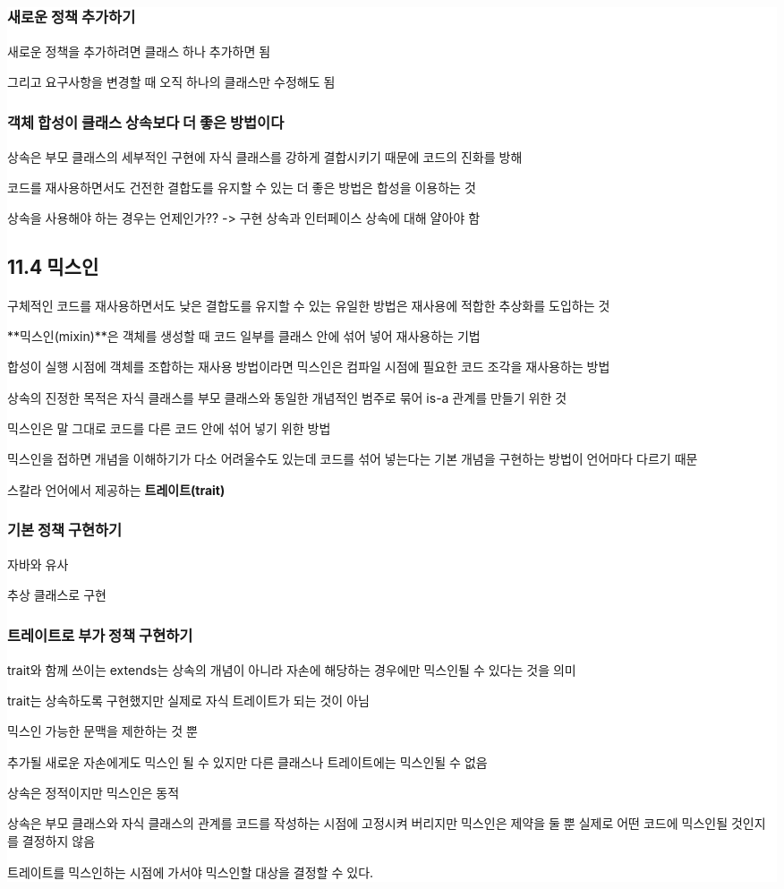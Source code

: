 ### 새로운 정책 추가하기

새로운 정책을 추가하려면 클래스 하나 추가하면 됨

그리고 요구사항을 변경할 때 오직 하나의 클래스만 수정해도 됨

### 객체 합성이 클래스 상속보다 더 좋은 방법이다

상속은 부모 클래스의 세부적인 구현에 자식 클래스를 강하게 결합시키기 때문에 코드의 진화를 방해

코드를 재사용하면서도 건전한 결합도를 유지할 수 있는 더 좋은 방법은 합성을 이용하는 것



상속을 사용해야 하는 경우는 언제인가?? -> 구현 상속과 인터페이스 상속에 대해 얄아야 함

## 11.4 믹스인

구체적인 코드를 재사용하면서도 낮은 결합도를 유지할 수 있는 유일한 방법은 재사용에 적합한 추상화를 도입하는 것

**믹스인(mixin)**은 객체를 생성할 때 코드 일부를 클래스 안에 섞어 넣어 재사용하는 기법

합성이 실행 시점에 객체를 조합하는 재사용 방법이라면 믹스인은 컴파일 시점에 필요한 코드 조각을 재사용하는 방법



상속의 진정한 목적은 자식 클래스를 부모 클래스와 동일한 개념적인 범주로 묶어 is-a 관계를 만들기 위한 것

믹스인은 말 그대로 코드를 다른 코드 안에 섞어 넣기 위한 방법

믹스인을 접하면 개념을 이해하기가 다소 어려울수도 있는데 코드를 섞어 넣는다는 기본 개념을 구현하는 방법이 언어마다 다르기 때문



스칼라 언어에서 제공하는 **트레이트(trait)**

### 기본 정책 구현하기

자바와 유사

추상 클래스로 구현

### 트레이트로 부가 정책 구현하기

trait와 함께 쓰이는 extends는 상속의 개념이 아니라 자손에 해당하는 경우에만 믹스인될 수 있다는 것을 의미



trait는 상속하도록 구현했지만 실제로 자식 트레이트가 되는 것이 아님

믹스인 가능한 문맥을 제한하는 것 뿐

추가될 새로운 자손에게도 믹스인 될 수 있지만 다른 클래스나 트레이트에는 믹스인될 수 없음



상속은 정적이지만 믹스인은 동적

상속은 부모 클래스와 자식 클래스의 관계를 코드를 작성하는 시점에 고정시켜 버리지만 믹스인은 제약을 둘 뿐 실제로 어떤 코드에 믹스인될 것인지를 결정하지 않음

트레이트를 믹스인하는 시점에 가서야 믹스인할 대상을 결정할 수 있다.


